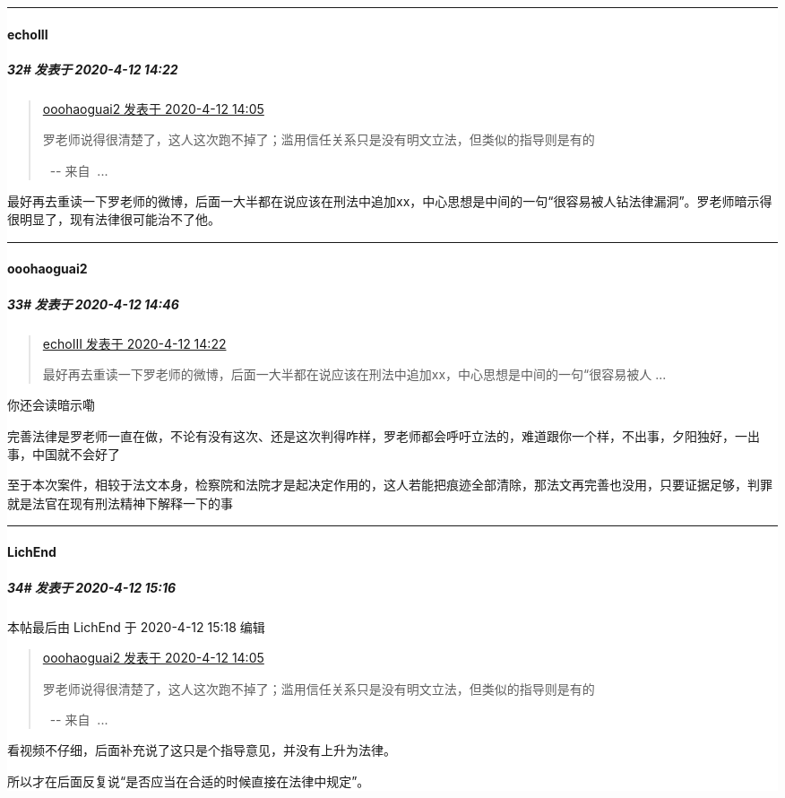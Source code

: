 

-----

####  echoIII  
##### 32#       发表于 2020-4-12 14:22



<blockquote><a href="httphttps://bbs.saraba1st.com/2b/forum.php?mod=redirect&amp;goto=findpost&amp;pid=47054964&amp;ptid=1923737" target="_blank">ooohaoguai2 发表于 2020-4-12 14:05</a>

罗老师说得很清楚了，这人这次跑不掉了；滥用信任关系只是没有明文立法，但类似的指导则是有的


  -- 来自  ...</blockquote>
最好再去重读一下罗老师的微博，后面一大半都在说应该在刑法中追加xx，中心思想是中间的一句“很容易被人钻法律漏洞”。罗老师暗示得很明显了，现有法律很可能治不了他。







-----

####  ooohaoguai2  
##### 33#       发表于 2020-4-12 14:46



<blockquote><a href="httphttps://bbs.saraba1st.com/2b/forum.php?mod=redirect&amp;goto=findpost&amp;pid=47055087&amp;ptid=1923737" target="_blank">echoIII 发表于 2020-4-12 14:22</a>

最好再去重读一下罗老师的微博，后面一大半都在说应该在刑法中追加xx，中心思想是中间的一句“很容易被人 ...</blockquote>你还会读暗示嘞


完善法律是罗老师一直在做，不论有没有这次、还是这次判得咋样，罗老师都会呼吁立法的，难道跟你一个样，不出事，夕阳独好，一出事，中国就不会好了


至于本次案件，相较于法文本身，检察院和法院才是起决定作用的，这人若能把痕迹全部清除，那法文再完善也没用，只要证据足够，判罪就是法官在现有刑法精神下解释一下的事







-----

####  LichEnd  
##### 34#       发表于 2020-4-12 15:16



 本帖最后由 LichEnd 于 2020-4-12 15:18 编辑 
<blockquote><a href="httphttps://bbs.saraba1st.com/2b/forum.php?mod=redirect&amp;goto=findpost&amp;pid=47054964&amp;ptid=1923737" target="_blank">ooohaoguai2 发表于 2020-4-12 14:05</a>

罗老师说得很清楚了，这人这次跑不掉了；滥用信任关系只是没有明文立法，但类似的指导则是有的


  -- 来自  ...</blockquote>
看视频不仔细，后面补充说了这只是个指导意见，并没有上升为法律。

所以才在后面反复说“是否应当在合适的时候直接在法律中规定”。
